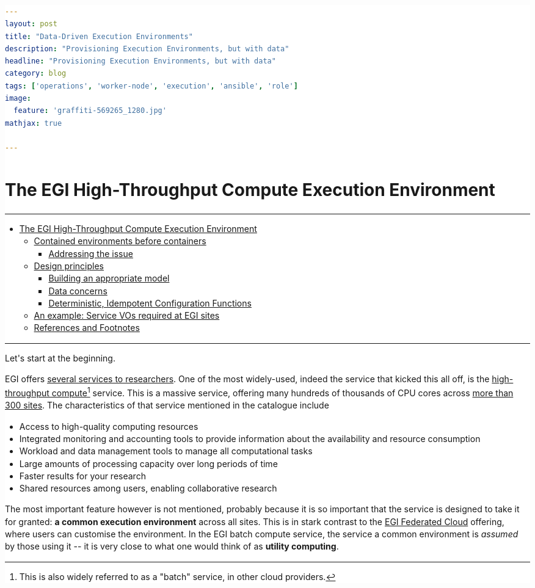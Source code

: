 ```yaml
---
layout: post
title: "Data-Driven Execution Environments"
description: "Provisioning Execution Environments, but with data"
headline: "Provisioning Execution Environments, but with data"
category: blog
tags: ['operations', 'worker-node', 'execution', 'ansible', 'role']
image: 
  feature: 'graffiti-569265_1280.jpg'
mathjax: true

---
```


# The EGI High-Throughput Compute Execution Environment

----

- [The EGI High-Throughput Compute Execution Environment](#the-egi-high-throughput-compute-execution-environment)
  - [Contained environments before containers](#contained-environments-before-containers)
    - [Addressing the issue](#addressing-the-issue)
  - [Design principles](#design-principles)
    - [Building an appropriate model](#building-an-appropriate-model)
    - [Data concerns](#data-concerns)
    - [Deterministic, Idempotent Configuration Functions](#deterministic-idempotent-configuration-functions)
  - [An example: Service VOs required at EGI sites](#an-example-service-vos-required-at-egi-sites)
  - [References and Footnotes](#references-and-footnotes)

----

<p class="lead">Let's start at the beginning.</p>

EGI offers [several services to researchers](https://www.egi.eu/services/).
One of the most widely-used, indeed the service that kicked this all off, is the [high-throughput compute](https://www.egi.eu/services/high-throughput-compute/)[^batch] service.
This is a massive service, offering many hundreds of thousands of CPU cores across [more than 300 sites](https://www.egi.eu/federation/data-centres/).
The characteristics of that service mentioned in the catalogue include

- Access to high-quality computing resources
- Integrated monitoring and accounting tools to provide information about the availability and resource consumption
- Workload and data management tools to manage all computational tasks
- Large amounts of processing capacity over long periods of time
- Faster results for your research
- Shared resources among users, enabling collaborative research

The most important feature however is not mentioned, probably because it is so important that the service is designed to take it for granted: **a common execution environment** across all sites.
This is in stark contrast to the [EGI Federated Cloud](https://www.egi.eu/federation/egi-federated-cloud/) offering, where users can customise the environment.
In the EGI batch compute service, the service a common environment is _assumed_ by those using it -- it is very close to what one would think of as **utility computing**.


[^NIST_NVD]: The [National Vulnerability Database (NVD)](https://nvd.nist.gov) of the [U.S. National Institute of Standards and Technologies](https://nist.gov) for example provides a [control](https://nvd.nist.gov/800-53/Rev4/control/AC-2) addressing the management of unused accounts.
[^NameTheFunctionKind]: I cannot for the life of me remember the term used to refer to functions which are guaranteed to give unique results for every input value. **Update**: turns out I was looking for [Injective Function](https://en.wikipedia.org/wiki/Injective_function). HT [@benclifford](https://twitter.com/benclifford/status/1084802910612062209)
[^TrimmedVOCard]: The VO card has been trimmed of a lot of content which didn't add to the current discussion.
[^StrategyInRuby]: I've chosen to write it as if it were in Ruby, but you get the idea, hopefully.
[^batch]: This is also widely referred to as a "batch" service, in other cloud providers.